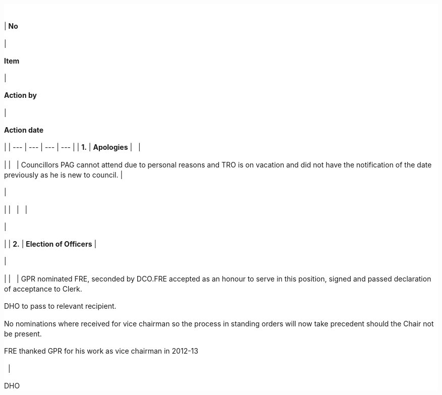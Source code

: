  

| 
**No**

 | 

**Item**

 | 

**Action by**

 | 

**Action date**

 |
| --- | --- | --- | --- |
| **1.** | **Apologies** |   | 

 |
|   | Councillors PAG cannot attend due to personal reasons and TRO is on vacation and did not have the notification of the date previously as he is new to council. | 

 | 

 |
|   |   | 

 | 

 |
| **2.** | **Election of Officers** | 

 | 

 |
|   | GPR nominated FRE, seconded by DCO.FRE accepted as an honour to serve in this position, signed and passed declaration of acceptance to Clerk.

DHO to pass to relevant recipient.

No nominations where received for vice chairman so the process in standing orders will now take precedent should the Chair not be present.

FRE thanked GPR for his work as vice chairman in 2012-13

  | 

DHO
